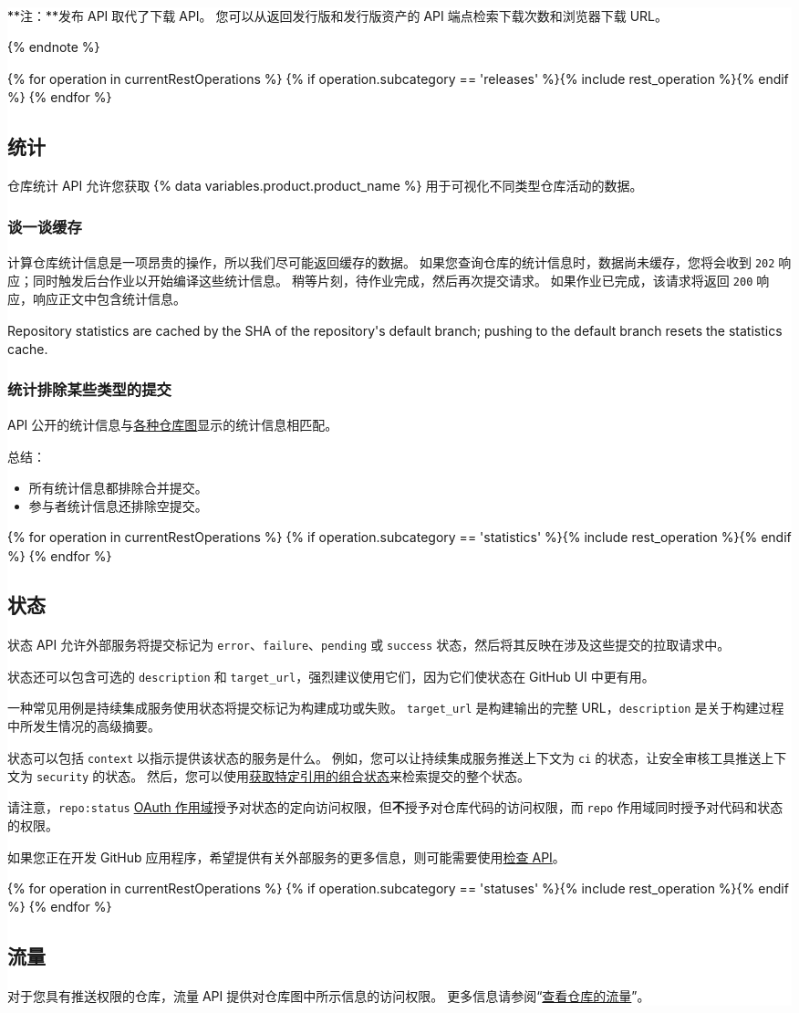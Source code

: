 **注：**发布 API 取代了下载 API。 您可以从返回发行版和发行版资产的 API 端点检索下载次数和浏览器下载 URL。

{% endnote %}

{% for operation in currentRestOperations %}
  {% if operation.subcategory == 'releases' %}{% include rest_operation %}{% endif %}
{% endfor %}

## 统计

仓库统计 API 允许您获取 {% data variables.product.product_name %} 用于可视化不同类型仓库活动的数据。

### 谈一谈缓存

计算仓库统计信息是一项昂贵的操作，所以我们尽可能返回缓存的数据。  如果您查询仓库的统计信息时，数据尚未缓存，您将会收到 `202` 响应；同时触发后台作业以开始编译这些统计信息。 稍等片刻，待作业完成，然后再次提交请求。 如果作业已完成，该请求将返回 `200` 响应，响应正文中包含统计信息。

Repository statistics are cached by the SHA of the repository's default branch; pushing to the default branch resets the statistics cache.

### 统计排除某些类型的提交

API 公开的统计信息与[各种仓库图](/github/visualizing-repository-data-with-graphs/about-repository-graphs)显示的统计信息相匹配。

总结：
- 所有统计信息都排除合并提交。
- 参与者统计信息还排除空提交。

{% for operation in currentRestOperations %}
  {% if operation.subcategory == 'statistics' %}{% include rest_operation %}{% endif %}
{% endfor %}

## 状态

状态 API 允许外部服务将提交标记为 `error`、`failure`、`pending` 或 `success` 状态，然后将其反映在涉及这些提交的拉取请求中。

状态还可以包含可选的 `description` 和 `target_url`，强烈建议使用它们，因为它们使状态在 GitHub UI 中更有用。

一种常见用例是持续集成服务使用状态将提交标记为构建成功或失败。  `target_url` 是构建输出的完整 URL，`description` 是关于构建过程中所发生情况的高级摘要。

状态可以包括 `context` 以指示提供该状态的服务是什么。 例如，您可以让持续集成服务推送上下文为 `ci` 的状态，让安全审核工具推送上下文为 `security` 的状态。  然后，您可以使用[获取特定引用的组合状态](/rest/reference/repos#get-the-combined-status-for-a-specific-reference)来检索提交的整个状态。

请注意，`repo:status` [OAuth 作用域](/developers/apps/scopes-for-oauth-apps)授予对状态的定向访问权限，但**不**授予对仓库代码的访问权限，而 `repo` 作用域同时授予对代码和状态的权限。

如果您正在开发 GitHub 应用程序，希望提供有关外部服务的更多信息，则可能需要使用[检查 API](/rest/reference/checks)。

{% for operation in currentRestOperations %}
  {% if operation.subcategory == 'statuses' %}{% include rest_operation %}{% endif %}
{% endfor %}

## 流量

对于您具有推送权限的仓库，流量 API 提供对仓库图中所示信息的访问权限。 更多信息请参阅“<a href="/github/visualizing-repository-data-with-graphs/viewing-traffic-to-a-repository" class="dotcom-only">查看仓库的流量</a>”。
